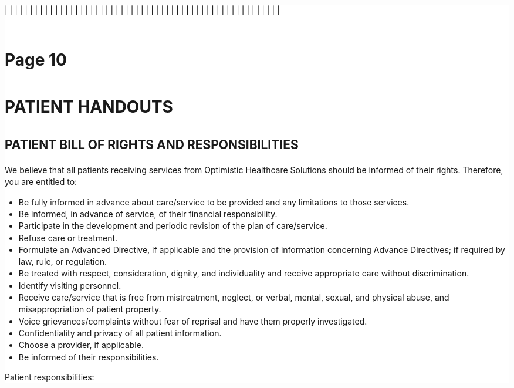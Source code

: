 |  |   |   |   |
|  |   |   |   |
|  |   |   |   |
|  |   |   |   |
|  |   |   |   |
|  |   |   |   |
|  |   |   |   |
|  |   |   |   |
|  |   |   |   |
|  |   |   |   |
|  |   |   |   |


---

# Page 10

# PATIENT HANDOUTS 

## PATIENT BILL OF RIGHTS AND RESPONSIBILITIES

We believe that all patients receiving services from Optimistic Healthcare Solutions should be informed of their rights. Therefore, you are entitled to:

- Be fully informed in advance about care/service to be provided and any limitations to those services.
- Be informed, in advance of service, of their financial responsibility.
- Participate in the development and periodic revision of the plan of care/service.
- Refuse care or treatment.
- Formulate an Advanced Directive, if applicable and the provision of information concerning Advance Directives; if required by law, rule, or regulation.
- Be treated with respect, consideration, dignity, and individuality and receive appropriate care without discrimination.
- Identify visiting personnel.
- Receive care/service that is free from mistreatment, neglect, or verbal, mental, sexual, and physical abuse, and misappropriation of patient property.
- Voice grievances/complaints without fear of reprisal and have them properly investigated.
- Confidentiality and privacy of all patient information.
- Choose a provider, if applicable.
- Be informed of their responsibilities.

Patient responsibilities:
